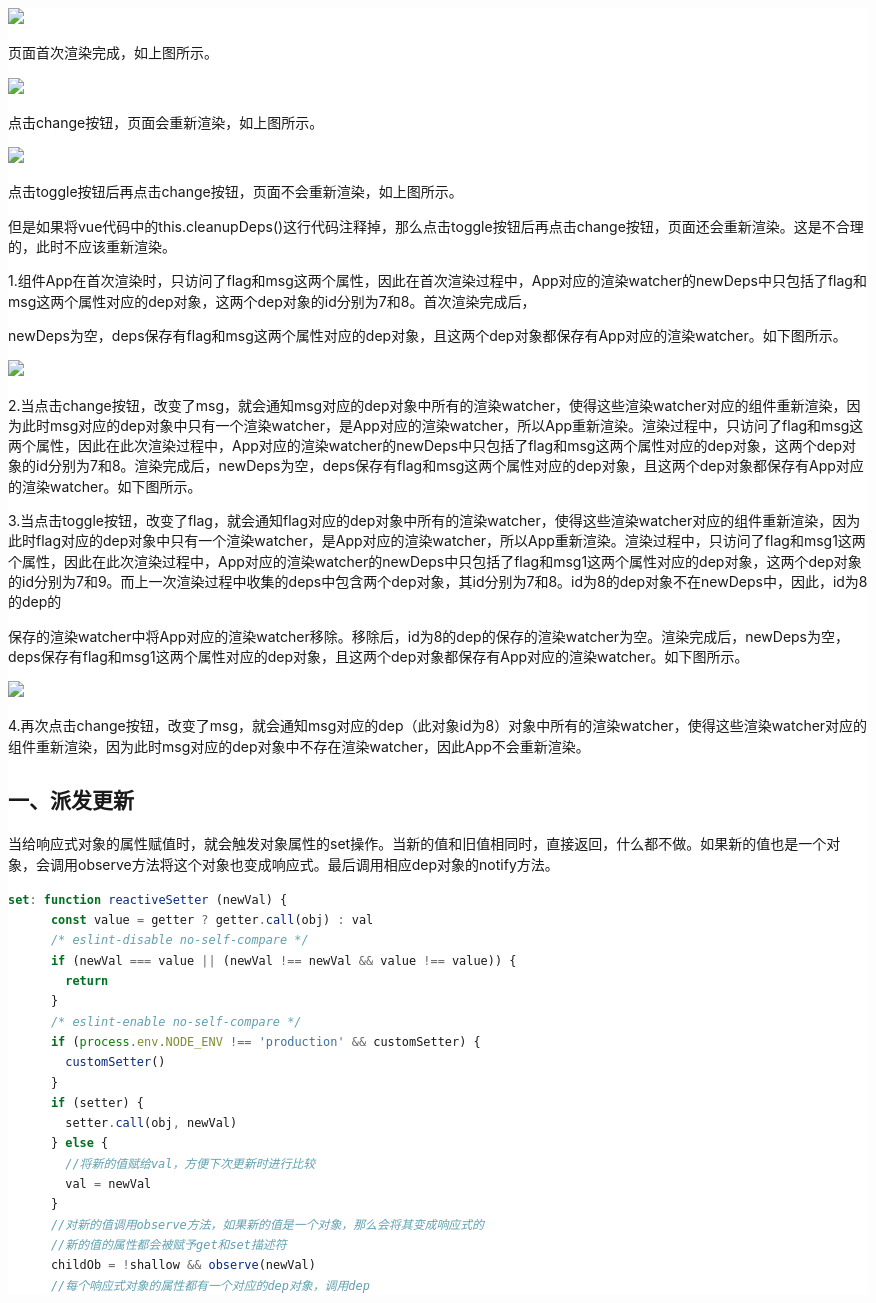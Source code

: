 

![](D:\前端开发笔记\JavaScript\learnVueDocs\others\依赖收集-首次渲染.png)

页面首次渲染完成，如上图所示。

![](D:\前端开发笔记\JavaScript\learnVueDocs\others\点击change后页面重新刷新.png)

点击change按钮，页面会重新渲染，如上图所示。



![](D:\前端开发笔记\JavaScript\learnVueDocs\others\点击toggle后再点击change页面不会重新渲染.png)

点击toggle按钮后再点击change按钮，页面不会重新渲染，如上图所示。

但是如果将vue代码中的this.cleanupDeps()这行代码注释掉，那么点击toggle按钮后再点击change按钮，页面还会重新渲染。这是不合理的，此时不应该重新渲染。

1.组件App在首次渲染时，只访问了flag和msg这两个属性，因此在首次渲染过程中，App对应的渲染watcher的newDeps中只包括了flag和msg这两个属性对应的dep对象，这两个dep对象的id分别为7和8。首次渲染完成后，

newDeps为空，deps保存有flag和msg这两个属性对应的dep对象，且这两个dep对象都保存有App对应的渲染watcher。如下图所示。

![](D:\前端开发笔记\JavaScript\learnVueDocs\others\首次渲染完成的deps.png)

2.当点击change按钮，改变了msg，就会通知msg对应的dep对象中所有的渲染watcher，使得这些渲染watcher对应的组件重新渲染，因为此时msg对应的dep对象中只有一个渲染watcher，是App对应的渲染watcher，所以App重新渲染。渲染过程中，只访问了flag和msg这两个属性，因此在此次渲染过程中，App对应的渲染watcher的newDeps中只包括了flag和msg这两个属性对应的dep对象，这两个dep对象的id分别为7和8。渲染完成后，newDeps为空，deps保存有flag和msg这两个属性对应的dep对象，且这两个dep对象都保存有App对应的渲染watcher。如下图所示。

3.当点击toggle按钮，改变了flag，就会通知flag对应的dep对象中所有的渲染watcher，使得这些渲染watcher对应的组件重新渲染，因为此时flag对应的dep对象中只有一个渲染watcher，是App对应的渲染watcher，所以App重新渲染。渲染过程中，只访问了flag和msg1这两个属性，因此在此次渲染过程中，App对应的渲染watcher的newDeps中只包括了flag和msg1这两个属性对应的dep对象，这两个dep对象的id分别为7和9。而上一次渲染过程中收集的deps中包含两个dep对象，其id分别为7和8。id为8的dep对象不在newDeps中，因此，id为8的dep的

保存的渲染watcher中将App对应的渲染watcher移除。移除后，id为8的dep的保存的渲染watcher为空。渲染完成后，newDeps为空，deps保存有flag和msg1这两个属性对应的dep对象，且这两个dep对象都保存有App对应的渲染watcher。如下图所示。

![](E:\开发文档\新建文件夹\learnVueDocs\others\点击toggle渲染完成后的deps.png)

4.再次点击change按钮，改变了msg，就会通知msg对应的dep（此对象id为8）对象中所有的渲染watcher，使得这些渲染watcher对应的组件重新渲染，因为此时msg对应的dep对象中不存在渲染watcher，因此App不会重新渲染。

## 一、派发更新

当给响应式对象的属性赋值时，就会触发对象属性的set操作。当新的值和旧值相同时，直接返回，什么都不做。如果新的值也是一个对象，会调用observe方法将这个对象也变成响应式。最后调用相应dep对象的notify方法。

```JavaScript
set: function reactiveSetter (newVal) {
      const value = getter ? getter.call(obj) : val
      /* eslint-disable no-self-compare */
      if (newVal === value || (newVal !== newVal && value !== value)) {
        return
      }
      /* eslint-enable no-self-compare */
      if (process.env.NODE_ENV !== 'production' && customSetter) {
        customSetter()
      }
      if (setter) {
        setter.call(obj, newVal)
      } else {
        //将新的值赋给val，方便下次更新时进行比较
        val = newVal
      }
   	  //对新的值调用observe方法，如果新的值是一个对象，那么会将其变成响应式的
      //新的值的属性都会被赋予get和set描述符
      childOb = !shallow && observe(newVal)
      //每个响应式对象的属性都有一个对应的dep对象，调用dep
```